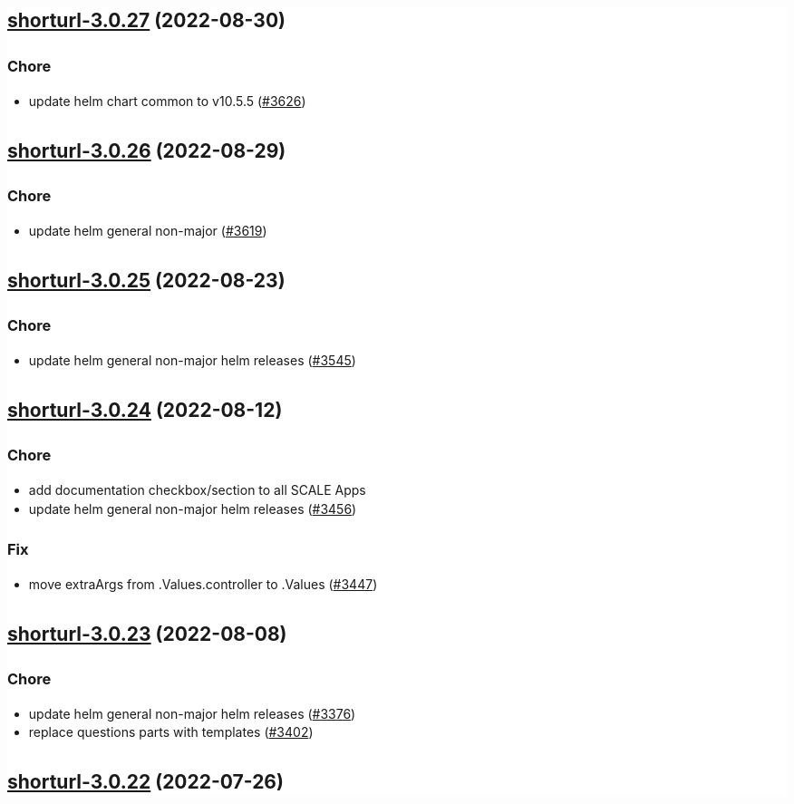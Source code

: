 ## [shorturl-3.0.27](https://github.com/truecharts/charts/compare/shorturl-3.0.26...shorturl-3.0.27) (2022-08-30)

### Chore

- update helm chart common to v10.5.5 ([#3626](https://github.com/truecharts/charts/issues/3626))

## [shorturl-3.0.26](https://github.com/truecharts/charts/compare/shorturl-3.0.25...shorturl-3.0.26) (2022-08-29)

### Chore

- update helm general non-major ([#3619](https://github.com/truecharts/charts/issues/3619))

## [shorturl-3.0.25](https://github.com/truecharts/charts/compare/shorturl-3.0.24...shorturl-3.0.25) (2022-08-23)

### Chore

- update helm general non-major helm releases ([#3545](https://github.com/truecharts/charts/issues/3545))

## [shorturl-3.0.24](https://github.com/truecharts/charts/compare/shorturl-3.0.23...shorturl-3.0.24) (2022-08-12)

### Chore

- add documentation checkbox/section to all SCALE Apps
- update helm general non-major helm releases ([#3456](https://github.com/truecharts/charts/issues/3456))

### Fix

- move extraArgs from .Values.controller to .Values ([#3447](https://github.com/truecharts/charts/issues/3447))

## [shorturl-3.0.23](https://github.com/truecharts/charts/compare/shorturl-3.0.22...shorturl-3.0.23) (2022-08-08)

### Chore

- update helm general non-major helm releases ([#3376](https://github.com/truecharts/charts/issues/3376))
- replace questions parts with templates ([#3402](https://github.com/truecharts/charts/issues/3402))

## [shorturl-3.0.22](https://github.com/truecharts/apps/compare/shorturl-3.0.21...shorturl-3.0.22) (2022-07-26)
